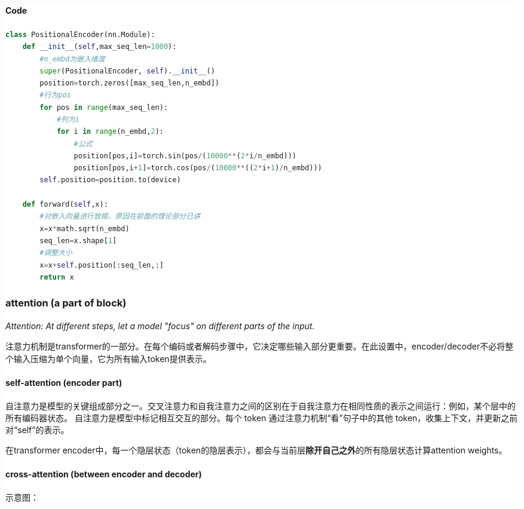 #### Code

```py
class PositionalEncoder(nn.Module):
    def __init__(self,max_seq_len=1000):
        #n_embd为嵌入维度
        super(PositionalEncoder, self).__init__()
        position=torch.zeros([max_seq_len,n_embd])
        #行为pos
        for pos in range(max_seq_len):
            #列为i
            for i in range(n_embd,2):
                #公式
                position[pos,i]=torch.sin(pos/(10000**(2*i/n_embd)))
                position[pos,i+1]=torch.cos(pos/(10000**((2*i+1)/n_embd)))
        self.position=position.to(device)

    def forward(self,x):
        #对嵌入向量进行放缩，原因在前面的理论部分已讲
        x=x*math.sqrt(n_embd)
        seq_len=x.shape[1]
        #调整大小
        x=x+self.position[:seq_len,:]
        return x
```

### attention (a part of block)

*Attention: At different steps, let a model "focus" on different parts of the input.*

注意力机制是transformer的一部分。在每个编码或者解码步骤中，它决定哪些输入部分更重要。在此设置中，encoder/decoder不必将整个输入压缩为单个向量，它为所有输入token提供表示。

#### self-attention (encoder part)

自注意力是模型的关键组成部分之一。交叉注意力和自我注意力之间的区别在于自我注意力在相同性质的表示之间运行：例如，某个层中的所有编码器状态。 自注意力是模型中标记相互交互的部分。每个 token 通过注意力机制“看”句子中的其他 token，收集上下文，并更新之前对“self”的表示。

<video src="README.assets/encoder_self_attention.mp4"></video>

在transformer encoder中，每一个隐层状态（token的隐层表示），都会与当前层**除开自己之外**的所有隐层状态计算attention weights。

#### cross-attention (between encoder and decoder)

示意图：

